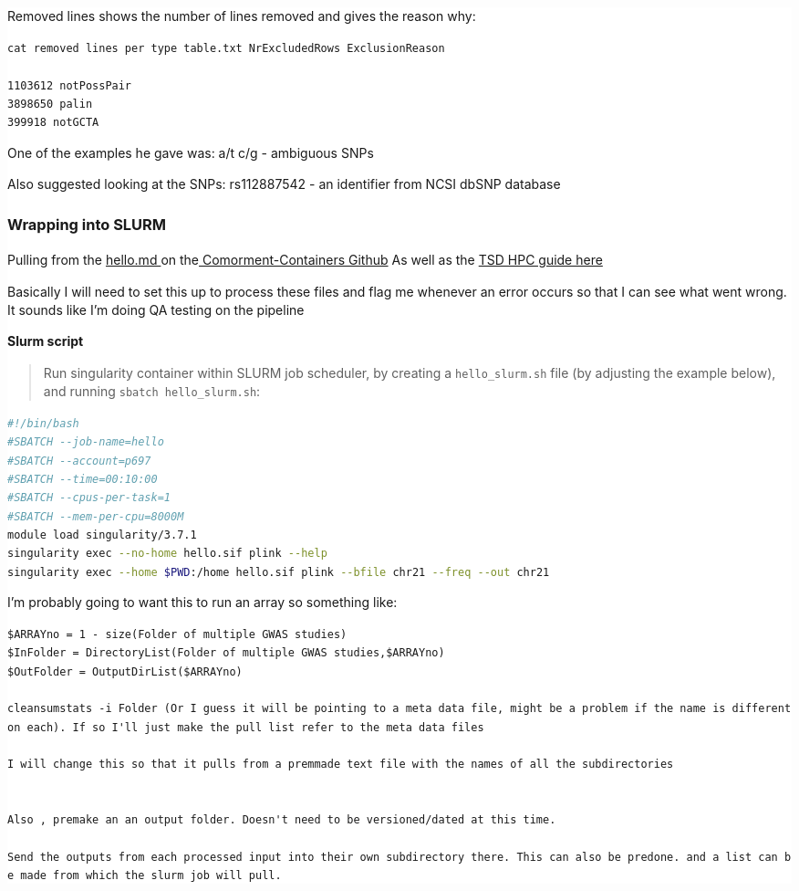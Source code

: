 Removed lines shows the number of lines removed and gives the reason why:
```
cat removed lines per type table.txt NrExcludedRows ExclusionReason

1103612 notPossPair
3898650 palin
399918 notGCTA
```

One of the examples he gave was:
a/t c/g - ambiguous SNPs

Also suggested looking at the SNPs:
rs112887542 - an identifier from NCSI dbSNP database

### Wrapping into SLURM
Pulling from the [hello.md ](https://github.com/comorment/containers/blob/main/docs/hello.md)on the[ Comorment-Containers Github](https://github.com/comorment/containers)
As well as the [TSD HPC guide here](https://www.uio.no/english/services/it/research/sensitive-data/help/hpc/colossus-userguide.html)

Basically I will need to set this up to process these files and flag me whenever an error occurs so that I can see what went wrong.
It sounds like I’m doing QA testing on the pipeline

**Slurm script**
> Run singularity container within SLURM job scheduler, by creating a `hello_slurm.sh` file (by adjusting the example below), and running `sbatch hello_slurm.sh`:
    
``` bash
#!/bin/bash
#SBATCH --job-name=hello
#SBATCH --account=p697
#SBATCH --time=00:10:00
#SBATCH --cpus-per-task=1
#SBATCH --mem-per-cpu=8000M
module load singularity/3.7.1
singularity exec --no-home hello.sif plink --help
singularity exec --home $PWD:/home hello.sif plink --bfile chr21 --freq --out chr21
```

I’m probably going to want this to run an array so something like:
``` pseudocode
$ARRAYno = 1 - size(Folder of multiple GWAS studies)
$InFolder = DirectoryList(Folder of multiple GWAS studies,$ARRAYno)
$OutFolder = OutputDirList($ARRAYno)

cleansumstats -i Folder (Or I guess it will be pointing to a meta data file, might be a problem if the name is different on each). If so I'll just make the pull list refer to the meta data files

I will change this so that it pulls from a premmade text file with the names of all the subdirectories


Also , premake an an output folder. Doesn't need to be versioned/dated at this time. 

Send the outputs from each processed input into their own subdirectory there. This can also be predone. and a list can be made from which the slurm job will pull.

```
